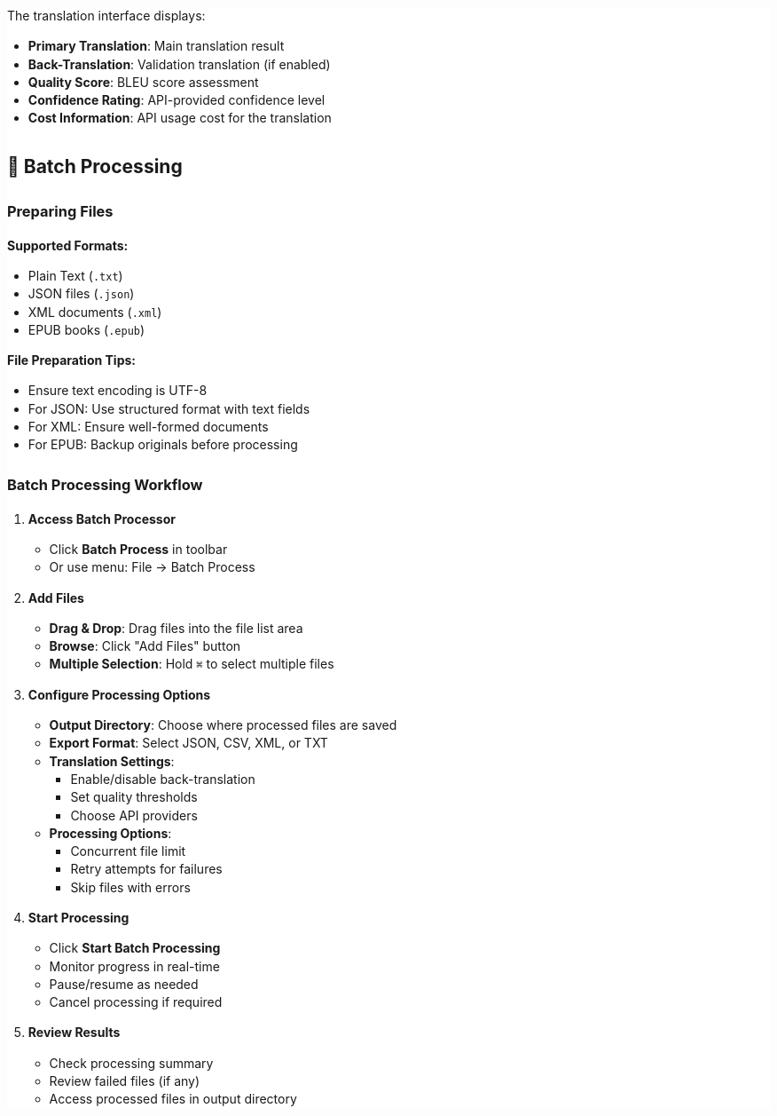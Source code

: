 The translation interface displays:
- **Primary Translation**: Main translation result
- **Back-Translation**: Validation translation (if enabled)
- **Quality Score**: BLEU score assessment
- **Confidence Rating**: API-provided confidence level
- **Cost Information**: API usage cost for the translation

## 📁 Batch Processing

### Preparing Files

**Supported Formats:**
- Plain Text (`.txt`)
- JSON files (`.json`)
- XML documents (`.xml`)
- EPUB books (`.epub`)

**File Preparation Tips:**
- Ensure text encoding is UTF-8
- For JSON: Use structured format with text fields
- For XML: Ensure well-formed documents
- For EPUB: Backup originals before processing

### Batch Processing Workflow

1. **Access Batch Processor**
   - Click **Batch Process** in toolbar
   - Or use menu: File → Batch Process

2. **Add Files**
   - **Drag & Drop**: Drag files into the file list area
   - **Browse**: Click "Add Files" button
   - **Multiple Selection**: Hold `⌘` to select multiple files

3. **Configure Processing Options**
   - **Output Directory**: Choose where processed files are saved
   - **Export Format**: Select JSON, CSV, XML, or TXT
   - **Translation Settings**:
     - Enable/disable back-translation
     - Set quality thresholds
     - Choose API providers
   - **Processing Options**:
     - Concurrent file limit
     - Retry attempts for failures
     - Skip files with errors

4. **Start Processing**
   - Click **Start Batch Processing**
   - Monitor progress in real-time
   - Pause/resume as needed
   - Cancel processing if required

5. **Review Results**
   - Check processing summary
   - Review failed files (if any)
   - Access processed files in output directory
